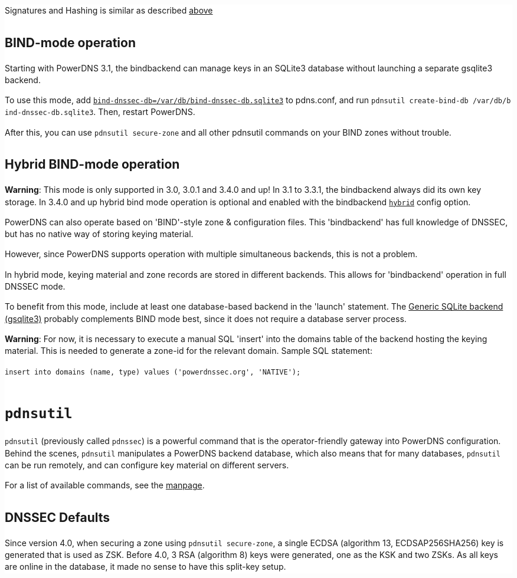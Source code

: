 Signatures and Hashing is similar as described [above](#online-signing)

## BIND-mode operation
Starting with PowerDNS 3.1, the bindbackend can manage keys in an SQLite3 database
without launching a separate gsqlite3 backend.

To use this mode, add [`bind-dnssec-db=/var/db/bind-dnssec-db.sqlite3`](backend-bind.md#bind-dnssec-db)
to pdns.conf, and run `pdnsutil create-bind-db /var/db/bind-dnssec-db.sqlite3`.
Then, restart PowerDNS.

After this, you can use `pdnsutil secure-zone` and all other pdnsutil commands
on your BIND zones without trouble.

## Hybrid BIND-mode operation
**Warning**: This mode is only supported in 3.0, 3.0.1 and 3.4.0 and up! In 3.1
to 3.3.1, the bindbackend always did its own key storage. In 3.4.0 and up hybrid
bind mode operation is optional and enabled with the bindbackend [`hybrid`](backend-bind.md#bind-hybrid)
config option.

PowerDNS can also operate based on 'BIND'-style zone & configuration files. This
'bindbackend' has full knowledge of DNSSEC, but has no native way of storing
keying material.

However, since PowerDNS supports operation with multiple simultaneous backends,
this is not a problem.

In hybrid mode, keying material and zone records are stored in different backends.
This allows for 'bindbackend' operation in full DNSSEC mode.

To benefit from this mode, include at least one database-based backend in the
'launch' statement. The [Generic SQLite backend (gsqlite3)](backend-generic-sqlite.md)
probably complements BIND mode best, since it does not require a database server
process.

**Warning**: For now, it is necessary to execute a manual SQL 'insert' into the
domains table of the backend hosting the keying material. This is needed to
generate a zone-id for the relevant domain. Sample SQL statement: 

```
insert into domains (name, type) values ('powerdnssec.org', 'NATIVE');
```

# `pdnsutil`
`pdnsutil` (previously called `pdnssec`) is a powerful command that is the
operator-friendly gateway into PowerDNS configuration. Behind the scenes,
`pdnsutil` manipulates a PowerDNS backend database, which also means that for
many databases, `pdnsutil` can be run remotely, and can configure key material
on different servers.

For a list of available commands, see the [manpage](../manpages/pdnsutil.1.md).

## DNSSEC Defaults
Since version 4.0, when securing a zone using `pdnsutil secure-zone`, a single
ECDSA (algorithm 13, ECDSAP256SHA256) key is generated that is used as ZSK.
Before 4.0, 3 RSA (algorithm 8) keys were generated, one as the KSK and two ZSKs.
As all keys are online in the database, it made no sense to have this split-key
setup.
